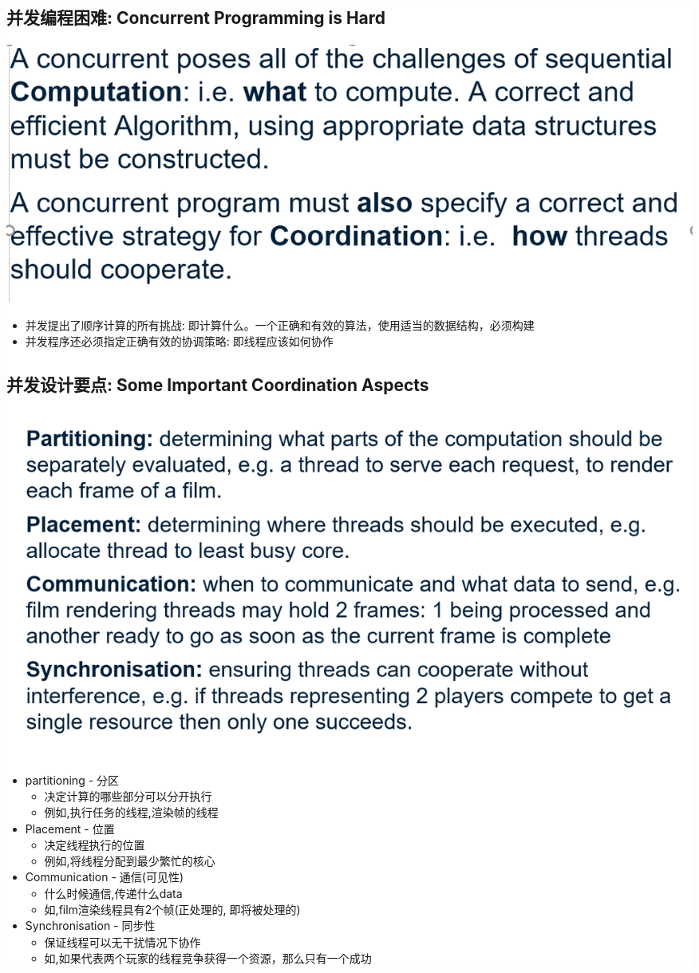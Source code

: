 ## 并发编程困难: Concurrent Programming is Hard

![](/static/2020-11-22-21-50-14.png)

* 并发提出了顺序计算的所有挑战: 即计算什么。一个正确和有效的算法，使用适当的数据结构，必须构建
* 并发程序还必须指定正确有效的协调策略: 即线程应该如何协作

## 并发设计要点: Some Important Coordination Aspects

![](/static/2020-11-22-21-51-57.png)

* partitioning - 分区
  * 决定计算的哪些部分可以分开执行
  * 例如,执行任务的线程,渲染帧的线程
* Placement - 位置
  * 决定线程执行的位置
  * 例如,将线程分配到最少繁忙的核心
* Communication - 通信(可见性)
  * 什么时候通信,传递什么data
  * 如,film渲染线程具有2个帧(正处理的, 即将被处理的)
* Synchronisation - 同步性
  * 保证线程可以无干扰情况下协作
  * 如,如果代表两个玩家的线程竞争获得一个资源，那么只有一个成功
